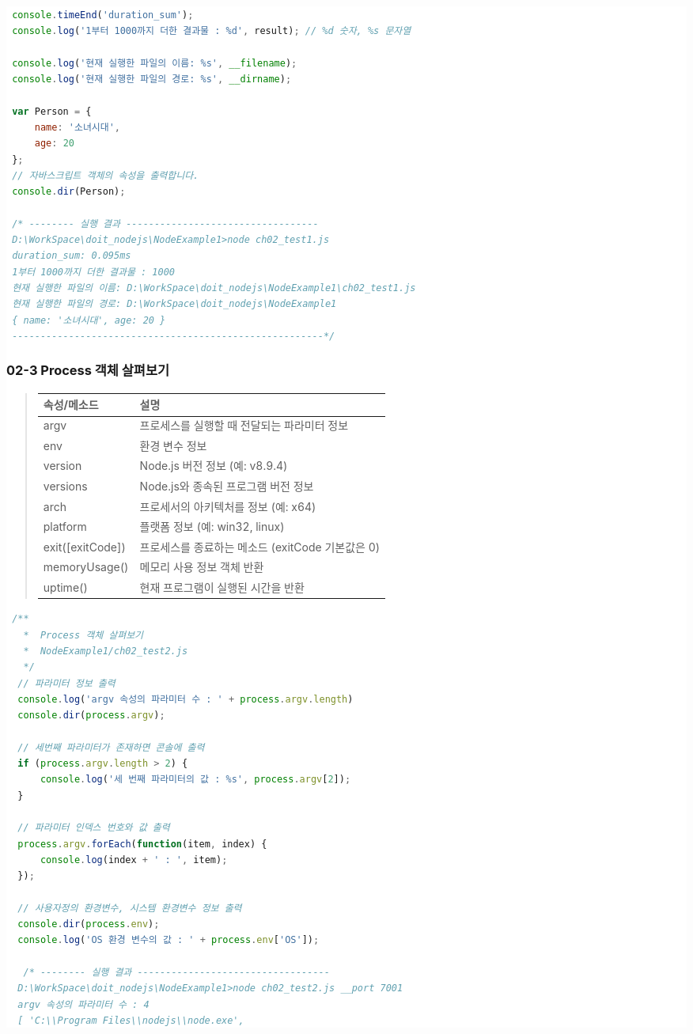   ```javascript
    console.timeEnd('duration_sum');
    console.log('1부터 1000까지 더한 결과물 : %d', result); // %d 숫자, %s 문자열 

    console.log('현재 실행한 파일의 이름: %s', __filename);
    console.log('현재 실행한 파일의 경로: %s', __dirname);

    var Person = {
        name: '소녀시대',
        age: 20
    };
    // 자바스크립트 객체의 속성을 출력합니다.
    console.dir(Person);

    /* -------- 실행 결과 ----------------------------------
    D:\WorkSpace\doit_nodejs\NodeExample1>node ch02_test1.js
    duration_sum: 0.095ms
    1부터 1000까지 더한 결과물 : 1000
    현재 실행한 파일의 이름: D:\WorkSpace\doit_nodejs\NodeExample1\ch02_test1.js
    현재 실행한 파일의 경로: D:\WorkSpace\doit_nodejs\NodeExample1
    { name: '소녀시대', age: 20 }
    -------------------------------------------------------*/
   ```

### 02-3 Process 객체 살펴보기

  > | 속성/메소드 | 설명   |
  > |:------------|:-------|
  > | argv        | 프로세스를 실행할 때 전달되는 파라미터 정보
  > | env         | 환경 변수 정보
  > | version     | Node.js 버전 정보 (예: v8.9.4)
  > | versions    | Node.js와 종속된 프로그램 버전 정보
  > | arch        | 프로세서의 아키텍처를 정보 (예: x64)
  > | platform    | 플랫폼 정보 (예: win32, linux)
  > | exit([exitCode]) | 프로세스를 종료하는 메소드 (exitCode 기본값은 0)
  > | memoryUsage() | 메모리 사용 정보 객체 반환
  > | uptime()    | 현재 프로그램이 실행된 시간을 반환

  ```javascript
   /**
     *  Process 객체 살펴보기
     *  NodeExample1/ch02_test2.js
     */
    // 파라미터 정보 출력
    console.log('argv 속성의 파라미터 수 : ' + process.argv.length)
    console.dir(process.argv);

    // 세번째 파라미터가 존재하면 콘솔에 출력
    if (process.argv.length > 2) {
        console.log('세 번째 파라미터의 값 : %s', process.argv[2]);
    }

    // 파라미터 인덱스 번호와 값 출력
    process.argv.forEach(function(item, index) {
        console.log(index + ' : ', item);
    });

    // 사용자정의 환경변수, 시스템 환경변수 정보 출력
    console.dir(process.env); 
    console.log('OS 환경 변수의 값 : ' + process.env['OS']);

     /* -------- 실행 결과 ----------------------------------
    D:\WorkSpace\doit_nodejs\NodeExample1>node ch02_test2.js __port 7001
    argv 속성의 파라미터 수 : 4
    [ 'C:\\Program Files\\nodejs\\node.exe',
  ```